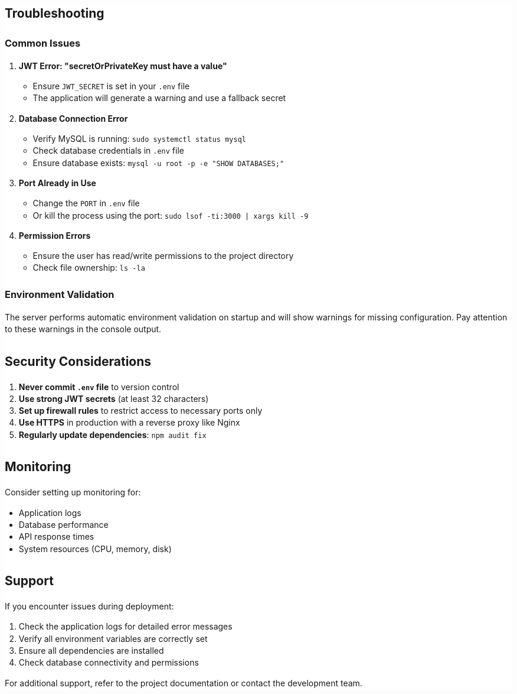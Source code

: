 ## Troubleshooting

### Common Issues

1. **JWT Error: "secretOrPrivateKey must have a value"**
   - Ensure `JWT_SECRET` is set in your `.env` file
   - The application will generate a warning and use a fallback secret

2. **Database Connection Error**
   - Verify MySQL is running: `sudo systemctl status mysql`
   - Check database credentials in `.env` file
   - Ensure database exists: `mysql -u root -p -e "SHOW DATABASES;"`

3. **Port Already in Use**
   - Change the `PORT` in `.env` file
   - Or kill the process using the port: `sudo lsof -ti:3000 | xargs kill -9`

4. **Permission Errors**
   - Ensure the user has read/write permissions to the project directory
   - Check file ownership: `ls -la`

### Environment Validation

The server performs automatic environment validation on startup and will show warnings for missing configuration. Pay attention to these warnings in the console output.

## Security Considerations

1. **Never commit `.env` file** to version control
2. **Use strong JWT secrets** (at least 32 characters)
3. **Set up firewall rules** to restrict access to necessary ports only
4. **Use HTTPS** in production with a reverse proxy like Nginx
5. **Regularly update dependencies**: `npm audit fix`

## Monitoring

Consider setting up monitoring for:
- Application logs
- Database performance
- API response times
- System resources (CPU, memory, disk)

## Support

If you encounter issues during deployment:
1. Check the application logs for detailed error messages
2. Verify all environment variables are correctly set
3. Ensure all dependencies are installed
4. Check database connectivity and permissions

For additional support, refer to the project documentation or contact the development team.
